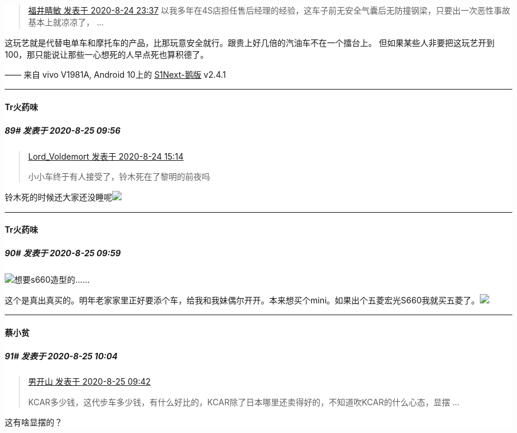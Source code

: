 

<blockquote><a href="httphttps://bbs.saraba1st.com/2b/forum.php?mod=redirect&amp;goto=findpost&amp;pid=48540403&amp;ptid=1956300" target="_blank">福井睛敏 发表于 2020-8-24 23:37</a>
以我多年在4S店担任售后经理的经验，这车子前无安全气囊后无防撞钢梁，只要出一次恶性事故基本上就凉凉了， ...</blockquote>
这玩艺就是代替电单车和摩托车的产品，比那玩意安全就行。跟贵上好几倍的汽油车不在一个擂台上。
但如果某些人非要把这玩艺开到100，那只能说让那些一心想死的人早点死也算积德了。

—— 来自 vivo V1981A, Android 10上的 [S1Next-鹅版](https://github.com/ykrank/S1-Next/releases) v2.4.1







-----

####  Tr火药味  
##### 89#       发表于 2020-8-25 09:56



<blockquote><a href="httphttps://bbs.saraba1st.com/2b/forum.php?mod=redirect&amp;goto=findpost&amp;pid=48535342&amp;ptid=1956300" target="_blank">Lord_Voldemort 发表于 2020-8-24 15:14</a>

小小车终于有人接受了，铃木死在了黎明的前夜吗</blockquote>
铃木死的时候还大家还没睡呢<img src="https://static.saraba1st.com/image/smiley/face2017/066.png" referrerpolicy="no-referrer">







-----

####  Tr火药味  
##### 90#       发表于 2020-8-25 09:59



<img src="https://static.saraba1st.com/image/smiley/face2017/009.gif" referrerpolicy="no-referrer">想要s660造型的……


这个是真出真买的。明年老家家里正好要添个车，给我和我妹偶尔开开。本来想买个mini。如果出个五菱宏光S660我就买五菱了。<img src="https://static.saraba1st.com/image/smiley/face2017/067.png" referrerpolicy="no-referrer">







-----

####  蔡小贫  
##### 91#       发表于 2020-8-25 10:04



<blockquote><a href="httphttps://bbs.saraba1st.com/2b/forum.php?mod=redirect&amp;goto=findpost&amp;pid=48542650&amp;ptid=1956300" target="_blank">男开山 发表于 2020-8-25 09:42</a>

KCAR多少钱，这代步车多少钱，有什么好比的，KCAR除了日本哪里还卖得好的，不知道吹KCAR的什么心态，显摆 ...</blockquote>
这有啥显摆的？
